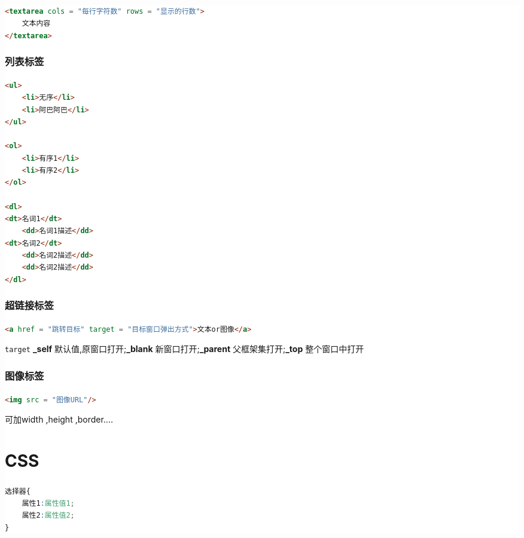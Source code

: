 ```html
<textarea cols = "每行字符数" rows = "显示的行数">
	文本内容
</textarea>
```

### 列表标签

```html
<ul>
    <li>无序</li>
    <li>阿巴阿巴</li>
</ul>

<ol>
    <li>有序1</li>
    <li>有序2</li>
</ol>

<dl>
<dt>名词1</dt>
    <dd>名词1描述</dd>
<dt>名词2</dt>
    <dd>名词2描述</dd>
    <dd>名词2描述</dd>
</dl>

```

### 超链接标签

```html
<a href = "跳转目标" target = "目标窗口弹出方式">文本or图像</a>
```

`target` **_self** 默认值,原窗口打开;**_blank** 新窗口打开;**_parent** 父框架集打开;**_top** 整个窗口中打开

### 图像标签

```html
<img src = "图像URL"/>
```

可加width ,height ,border....

# CSS

```css
选择器{
	属性1:属性值1;
	属性2:属性值2;
}
```
